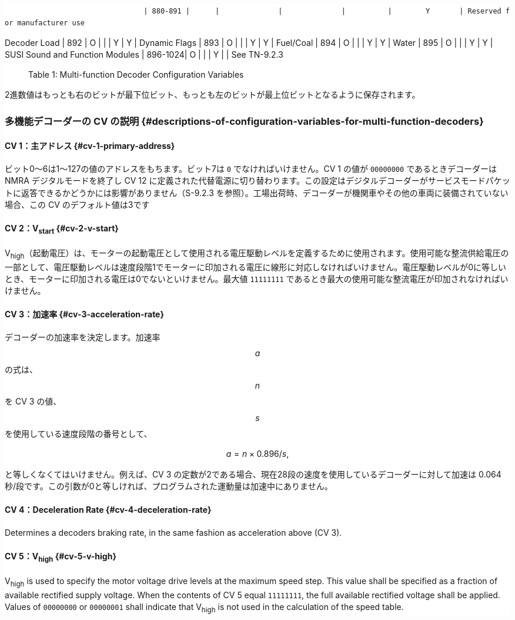                                      | 880-891 |      |              |              |          |        Y       | Reserved for manufacturer use
Decoder Load                         |   892   |   O  |              |              |     Y    |        Y       |
Dynamic Flags                        |   893   |   O  |              |              |     Y    |        Y       |
Fuel/Coal                            |   894   |   O  |              |              |     Y    |        Y       |
Water                                |   895   |   O  |              |              |     Y    |        Y       |
SUSI Sound and Function Modules      | 896-1024|   O  |              |              |     Y    |                | See TN-9.2.3

<figure>
<figcaption>Table 1: Multi-function Decoder Configuration Variables</figcaption>
</figure>

2進数値はもっとも右のビットが最下位ビット、もっとも左のビットが最上位ビットとなるように保存されます。

### 多機能デコーダーの CV の説明 {#descriptions-of-configuration-variables-for-multi-function-decoders}

#### CV 1：主アドレス {#cv-1-primary-address}

ビット0～6は1～127の値のアドレスをもちます。ビット7は `0` でなければいけません。CV 1 の値が `00000000` であるときデコーダーは NMRA デジタルモードを終了し CV 12 に定義された代替電源に切り替わります。この設定はデジタルデコーダーがサービスモードパケットに返答できるかどうかには影響がありません（S-9.2.3 を参照）。工場出荷時、デコーダーが機関車やその他の車両に装備されていない場合、この CV のデフォルト値は3です

#### CV 2：V<sub>start</sub> {#cv-2-v-start}

V<sub>high</sub>（起動電圧）は、モーターの起動電圧として使用される電圧駆動レベルを定義するために使用されます。使用可能な整流供給電圧の一部として、電圧駆動レベルは速度段階1でモーターに印加される電圧に線形に対応しなければいけません。電圧駆動レベルが0に等しいとき、モーターに印加される電圧は0でないといけません。最大値 `11111111` であるとき最大の使用可能な整流電圧が印加されなければいけません。

#### CV 3：加速率 {#cv-3-acceleration-rate}

デコーダーの加速率を決定します。加速率 $$a$$ の式は、$$n$$ を CV 3 の値、$$s$$ を使用している速度段階の番号として、

$$
a = n \times 0.896 / s\mathrm{,}
$$

と等しくなくてはいけません。例えば、CV 3 の定数が2である場合、現在28段の速度を使用しているデコーダーに対して加速は 0.064 秒/段です。この引数が0と等しければ、プログラムされた運動量は加速中にありません。

#### CV 4：Deceleration Rate {#cv-4-deceleration-rate}

Determines a decoders braking rate, in the same fashion as acceleration above (CV 3).

#### CV 5：V<sub>high</sub> {#cv-5-v-high}

V<sub>high</sub> is used to specify the motor voltage drive levels at the maximum speed step. This value shall be specified as a fraction of available rectified supply voltage. When the contents of CV 5 equal `11111111`, the full available rectified voltage shall be applied. Values of `00000000` or `00000001` shall indicate that V<sub>high</sub> is not used in the calculation of the speed table.
